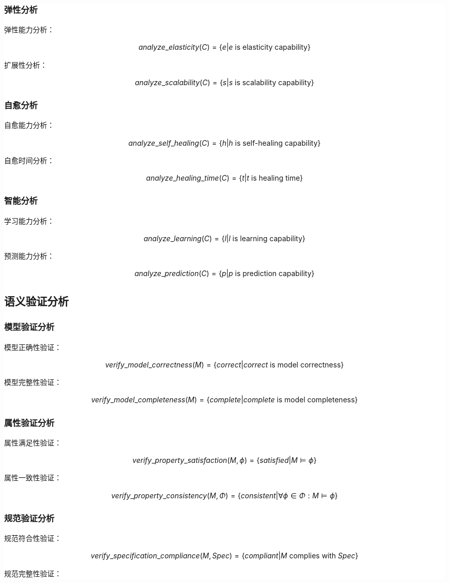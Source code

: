 ### 弹性分析

弹性能力分析：

$$analyze\_elasticity(C) = \{e | e \text{ is elasticity capability}\}$$

扩展性分析：

$$analyze\_scalability(C) = \{s | s \text{ is scalability capability}\}$$

### 自愈分析

自愈能力分析：

$$analyze\_self\_healing(C) = \{h | h \text{ is self-healing capability}\}$$

自愈时间分析：

$$analyze\_healing\_time(C) = \{t | t \text{ is healing time}\}$$

### 智能分析

学习能力分析：

$$analyze\_learning(C) = \{l | l \text{ is learning capability}\}$$

预测能力分析：

$$analyze\_prediction(C) = \{p | p \text{ is prediction capability}\}$$

## 语义验证分析

### 模型验证分析

模型正确性验证：

$$verify\_model\_correctness(M) = \{correct | correct \text{ is model correctness}\}$$

模型完整性验证：

$$verify\_model\_completeness(M) = \{complete | complete \text{ is model completeness}\}$$

### 属性验证分析

属性满足性验证：

$$verify\_property\_satisfaction(M, \phi) = \{satisfied | M \models \phi\}$$

属性一致性验证：

$$verify\_property\_consistency(M, \Phi) = \{consistent | \forall \phi \in \Phi: M \models \phi\}$$

### 规范验证分析

规范符合性验证：

$$verify\_specification\_compliance(M, Spec) = \{compliant | M \text{ complies with } Spec\}$$

规范完整性验证：
